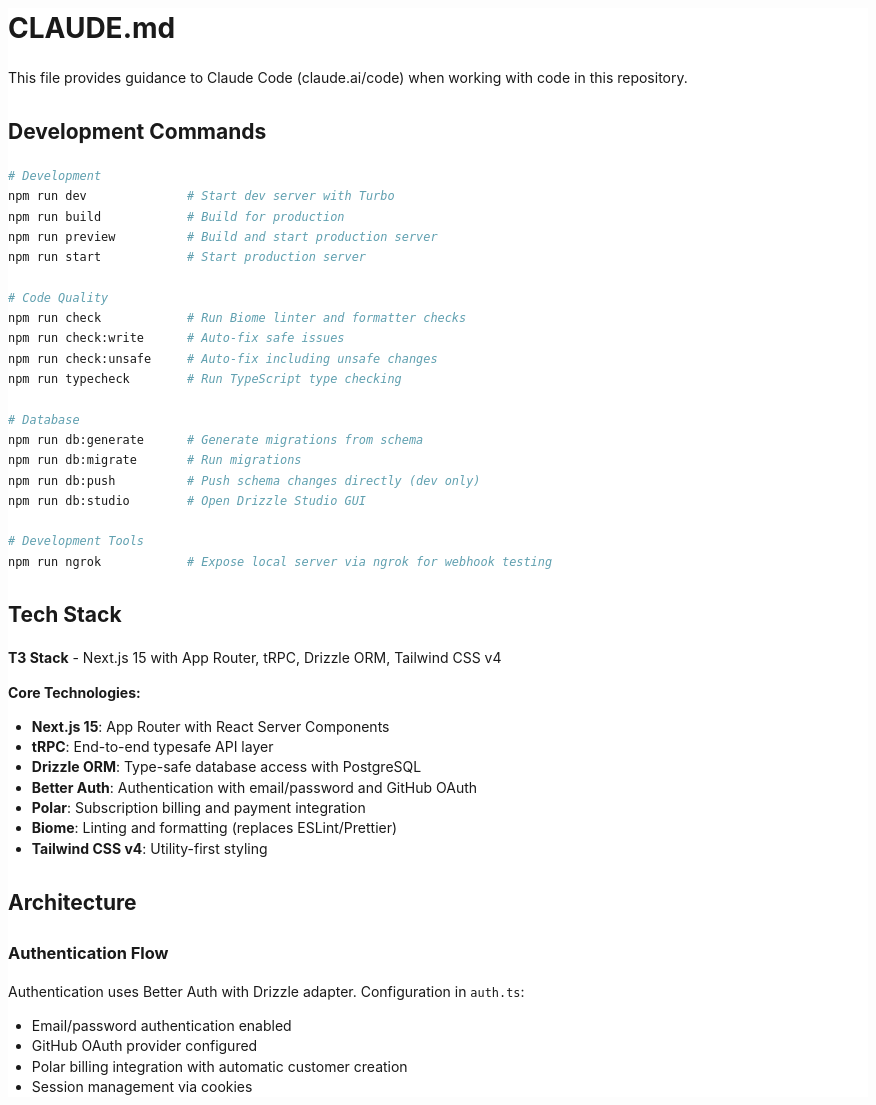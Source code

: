 # CLAUDE.md

This file provides guidance to Claude Code (claude.ai/code) when working with code in this repository.

## Development Commands

```bash
# Development
npm run dev              # Start dev server with Turbo
npm run build            # Build for production
npm run preview          # Build and start production server
npm run start            # Start production server

# Code Quality
npm run check            # Run Biome linter and formatter checks
npm run check:write      # Auto-fix safe issues
npm run check:unsafe     # Auto-fix including unsafe changes
npm run typecheck        # Run TypeScript type checking

# Database
npm run db:generate      # Generate migrations from schema
npm run db:migrate       # Run migrations
npm run db:push          # Push schema changes directly (dev only)
npm run db:studio        # Open Drizzle Studio GUI

# Development Tools
npm run ngrok            # Expose local server via ngrok for webhook testing
```

## Tech Stack

**T3 Stack** - Next.js 15 with App Router, tRPC, Drizzle ORM, Tailwind CSS v4

**Core Technologies:**
- **Next.js 15**: App Router with React Server Components
- **tRPC**: End-to-end typesafe API layer
- **Drizzle ORM**: Type-safe database access with PostgreSQL
- **Better Auth**: Authentication with email/password and GitHub OAuth
- **Polar**: Subscription billing and payment integration
- **Biome**: Linting and formatting (replaces ESLint/Prettier)
- **Tailwind CSS v4**: Utility-first styling

## Architecture

### Authentication Flow

Authentication uses Better Auth with Drizzle adapter. Configuration in `auth.ts`:
- Email/password authentication enabled
- GitHub OAuth provider configured
- Polar billing integration with automatic customer creation
- Session management via cookies
